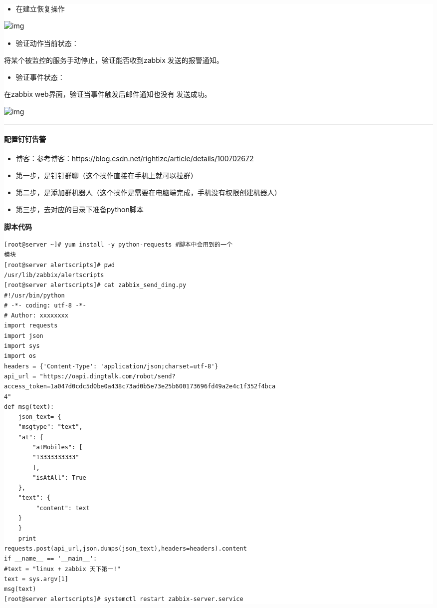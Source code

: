 * 在建立恢复操作

![img](https://img-blog.csdnimg.cn/f563d9bd404140e3aa1c42891d83c10d.png)

* 验证动作当前状态：

 将某个被监控的服务手动停止，验证能否收到zabbix 发送的报警通知。

* 验证事件状态：

在zabbix web界面，验证当事件触发后邮件通知也没有 发送成功。

![img](https://img-blog.csdnimg.cn/65f84d56b318490aae05170c28f10127.png)

***

#### 配置钉钉告警

* 博客：参考博客：https://blog.csdn.net/rightlzc/article/details/100702672

* 第一步，是钉钉群聊（这个操作直接在手机上就可以拉群） 
* 第二步，是添加群机器人（这个操作是需要在电脑端完成，手机没有权限创建机器人） 
* 第三步，去对应的目录下准备python脚本

**脚本代码**

```
[root@server ~]# yum install -y python-requests #脚本中会用到的一个
模块
[root@server alertscripts]# pwd
/usr/lib/zabbix/alertscripts
[root@server alertscripts]# cat zabbix_send_ding.py
#!/usr/bin/python
# -*- coding: utf-8 -*-
# Author: xxxxxxxx
import requests
import json
import sys
import os
headers = {'Content-Type': 'application/json;charset=utf-8'}
api_url = "https://oapi.dingtalk.com/robot/send?
access_token=1a047d0cdc5d0be0a438c73ad0b5e73e25b600173696fd49a2e4c1f352f4bca
4"
def msg(text):
	json_text= {
    "msgtype": "text",
    "at": {
        "atMobiles": [
        "13333333333"
        ],
        "isAtAll": True
    },
    "text": {
   		 "content": text
    }
    }
    print
requests.post(api_url,json.dumps(json_text),headers=headers).content
if __name__ == '__main__':
#text = "linux + zabbix 天下第一!"
text = sys.argv[1]
msg(text)
[root@server alertscripts]# systemctl restart zabbix-server.service
```
